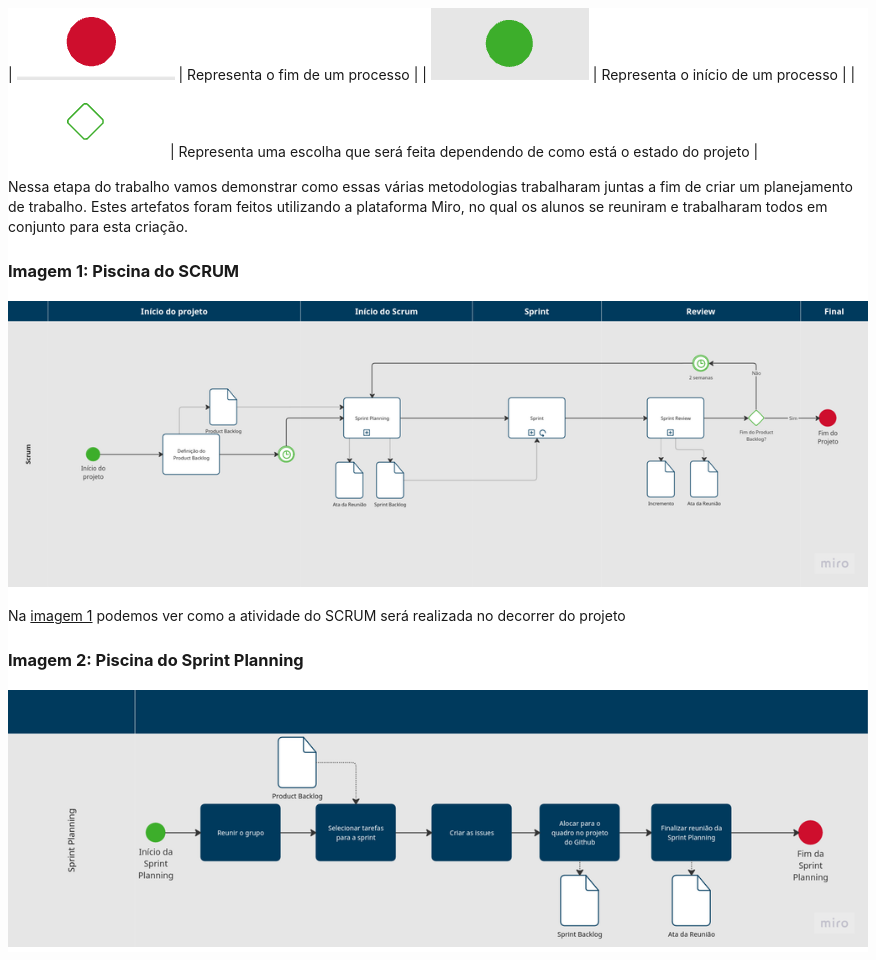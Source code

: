 | ![Imagem de um círculo vermelho preenchido](./assets/fim.png)                                | Representa o fim de um processo                                                                            |
| ![Imagem de um circulo verde preenchido](./assets/inicio.png)                                | Representa o início de um processo                                                                          |
| ![Imagem de um exagono verde](./assets/or.png)                                               | Representa uma escolha que será feita dependendo de como está o estado do projeto                           |

Nessa etapa do trabalho  vamos demonstrar como essas várias metodologias trabalharam juntas a fim de criar um planejamento de trabalho. Estes artefatos foram feitos utilizando a plataforma Miro, no qual os alunos se reuniram e trabalharam todos em conjunto para esta criação.

### Imagem 1: Piscina do SCRUM

![Imagem de da piscina do Scrum](./assets/bpmn_scrum.png) 

Na [imagem 1](#imagem-1-piscina-do-scrum) podemos ver como a atividade do SCRUM será realizada no decorrer do projeto

### Imagem 2: Piscina do Sprint Planning

![Imagem da piscina do Sprint PLanning](./assets/bpmn_sprint_planning.png) 
